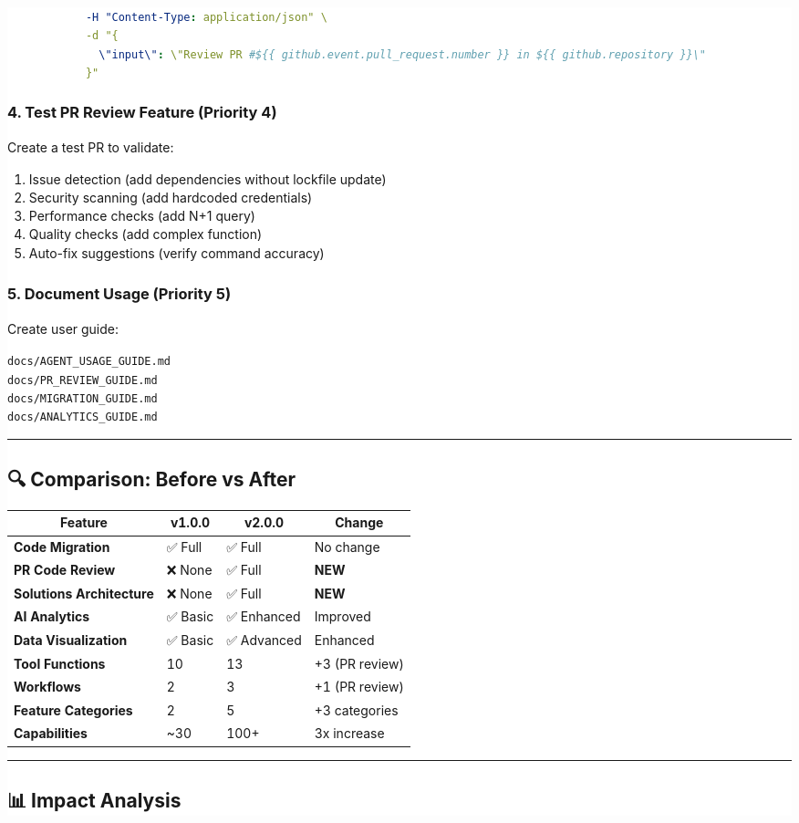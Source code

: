 ```yaml
            -H "Content-Type: application/json" \
            -d "{
              \"input\": \"Review PR #${{ github.event.pull_request.number }} in ${{ github.repository }}\"
            }"
```

### 4. Test PR Review Feature (Priority 4)

Create a test PR to validate:

1. Issue detection (add dependencies without lockfile update)
2. Security scanning (add hardcoded credentials)
3. Performance checks (add N+1 query)
4. Quality checks (add complex function)
5. Auto-fix suggestions (verify command accuracy)

### 5. Document Usage (Priority 5)

Create user guide:

```bash
docs/AGENT_USAGE_GUIDE.md
docs/PR_REVIEW_GUIDE.md
docs/MIGRATION_GUIDE.md
docs/ANALYTICS_GUIDE.md
```

---

## 🔍 Comparison: Before vs After

| Feature                    | v1.0.0   | v2.0.0      | Change         |
| -------------------------- | -------- | ----------- | -------------- |
| **Code Migration**         | ✅ Full  | ✅ Full     | No change      |
| **PR Code Review**         | ❌ None  | ✅ Full     | **NEW**        |
| **Solutions Architecture** | ❌ None  | ✅ Full     | **NEW**        |
| **AI Analytics**           | ✅ Basic | ✅ Enhanced | Improved       |
| **Data Visualization**     | ✅ Basic | ✅ Advanced | Enhanced       |
| **Tool Functions**         | 10       | 13          | +3 (PR review) |
| **Workflows**              | 2        | 3           | +1 (PR review) |
| **Feature Categories**     | 2        | 5           | +3 categories  |
| **Capabilities**           | ~30      | 100+        | 3x increase    |

---

## 📊 Impact Analysis

